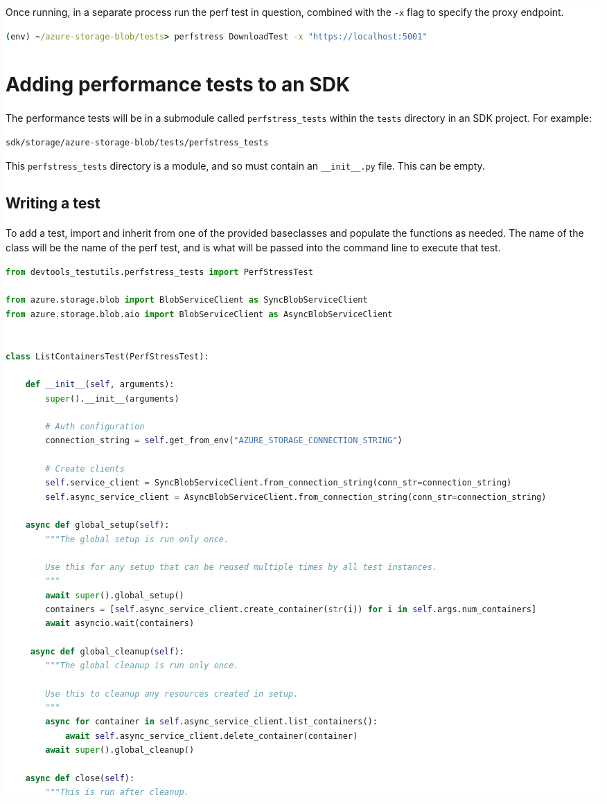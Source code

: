 Once running, in a separate process run the perf test in question, combined with the `-x` flag to specify the proxy endpoint.
```cmd
(env) ~/azure-storage-blob/tests> perfstress DownloadTest -x "https://localhost:5001"
```

# Adding performance tests to an SDK
The performance tests will be in a submodule called `perfstress_tests` within the `tests` directory in an SDK project.
For example:
```
sdk/storage/azure-storage-blob/tests/perfstress_tests
```
This `perfstress_tests` directory is a module, and so must contain an `__init__.py` file. This can be empty.

## Writing a test
To add a test, import and inherit from one of the provided baseclasses and populate the functions as needed.
The name of the class will be the name of the perf test, and is what will be passed into the command line to execute that test.
```python
from devtools_testutils.perfstress_tests import PerfStressTest

from azure.storage.blob import BlobServiceClient as SyncBlobServiceClient
from azure.storage.blob.aio import BlobServiceClient as AsyncBlobServiceClient


class ListContainersTest(PerfStressTest):

    def __init__(self, arguments):
        super().__init__(arguments)

        # Auth configuration
        connection_string = self.get_from_env("AZURE_STORAGE_CONNECTION_STRING")

        # Create clients
        self.service_client = SyncBlobServiceClient.from_connection_string(conn_str=connection_string)
        self.async_service_client = AsyncBlobServiceClient.from_connection_string(conn_str=connection_string)

    async def global_setup(self):
        """The global setup is run only once.

        Use this for any setup that can be reused multiple times by all test instances.
        """
        await super().global_setup()
        containers = [self.async_service_client.create_container(str(i)) for i in self.args.num_containers]
        await asyncio.wait(containers)

     async def global_cleanup(self):
        """The global cleanup is run only once.

        Use this to cleanup any resources created in setup.
        """
        async for container in self.async_service_client.list_containers():
            await self.async_service_client.delete_container(container)
        await super().global_cleanup()

    async def close(self):
        """This is run after cleanup.
```

[comment]: # ( cspell:ignore perfstresstest batchperftest )